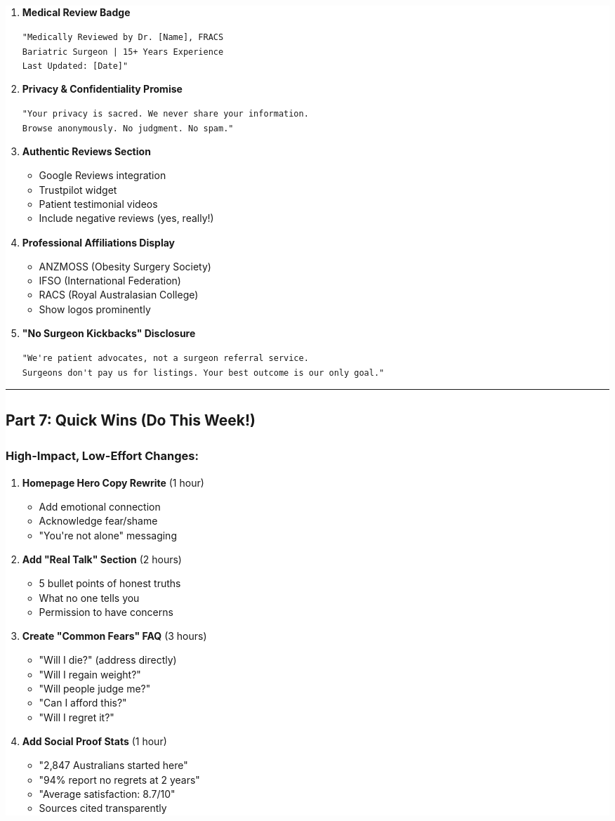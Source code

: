 1. **Medical Review Badge**
   ```
   "Medically Reviewed by Dr. [Name], FRACS
   Bariatric Surgeon | 15+ Years Experience
   Last Updated: [Date]"
   ```

2. **Privacy & Confidentiality Promise**
   ```
   "Your privacy is sacred. We never share your information.
   Browse anonymously. No judgment. No spam."
   ```

3. **Authentic Reviews Section**
   - Google Reviews integration
   - Trustpilot widget
   - Patient testimonial videos
   - Include negative reviews (yes, really!)

4. **Professional Affiliations Display**
   - ANZMOSS (Obesity Surgery Society)
   - IFSO (International Federation)
   - RACS (Royal Australasian College)
   - Show logos prominently

5. **"No Surgeon Kickbacks" Disclosure**
   ```
   "We're patient advocates, not a surgeon referral service.
   Surgeons don't pay us for listings. Your best outcome is our only goal."
   ```

---

## Part 7: Quick Wins (Do This Week!)

### High-Impact, Low-Effort Changes:

1. **Homepage Hero Copy Rewrite** (1 hour)
   - Add emotional connection
   - Acknowledge fear/shame
   - "You're not alone" messaging

2. **Add "Real Talk" Section** (2 hours)
   - 5 bullet points of honest truths
   - What no one tells you
   - Permission to have concerns

3. **Create "Common Fears" FAQ** (3 hours)
   - "Will I die?" (address directly)
   - "Will I regain weight?"
   - "Will people judge me?"
   - "Can I afford this?"
   - "Will I regret it?"

4. **Add Social Proof Stats** (1 hour)
   - "2,847 Australians started here"
   - "94% report no regrets at 2 years"
   - "Average satisfaction: 8.7/10"
   - Sources cited transparently
